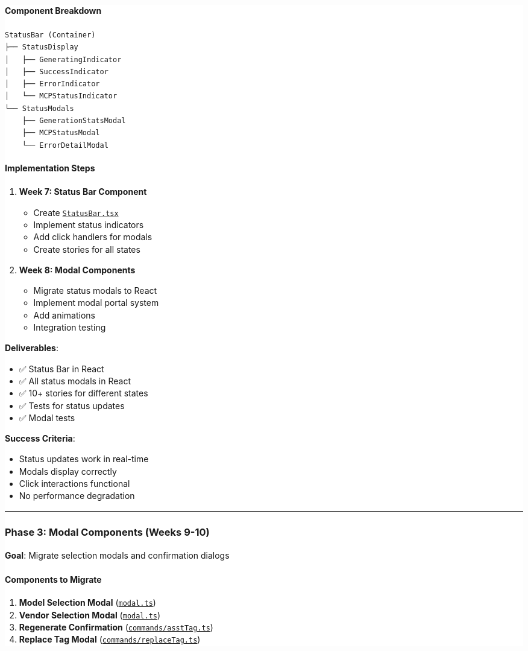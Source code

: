 #### Component Breakdown

```
StatusBar (Container)
├── StatusDisplay
│   ├── GeneratingIndicator
│   ├── SuccessIndicator
│   ├── ErrorIndicator
│   └── MCPStatusIndicator
└── StatusModals
    ├── GenerationStatsModal
    ├── MCPStatusModal
    └── ErrorDetailModal
```

#### Implementation Steps

1. **Week 7: Status Bar Component**
   - Create [`StatusBar.tsx`](../src/components/status/StatusBar.tsx:1)
   - Implement status indicators
   - Add click handlers for modals
   - Create stories for all states

2. **Week 8: Modal Components**
   - Migrate status modals to React
   - Implement modal portal system
   - Add animations
   - Integration testing

**Deliverables**:
- ✅ Status Bar in React
- ✅ All status modals in React
- ✅ 10+ stories for different states
- ✅ Tests for status updates
- ✅ Modal tests

**Success Criteria**:
- Status updates work in real-time
- Modals display correctly
- Click interactions functional
- No performance degradation

---

### Phase 3: Modal Components (Weeks 9-10)

**Goal**: Migrate selection modals and confirmation dialogs

#### Components to Migrate

1. **Model Selection Modal** ([`modal.ts`](../src/modal.ts:6))
2. **Vendor Selection Modal** ([`modal.ts`](../src/modal.ts:47))
3. **Regenerate Confirmation** ([`commands/asstTag.ts`](../src/commands/asstTag.ts:177))
4. **Replace Tag Modal** ([`commands/replaceTag.ts`](../src/commands/replaceTag.ts:50))
